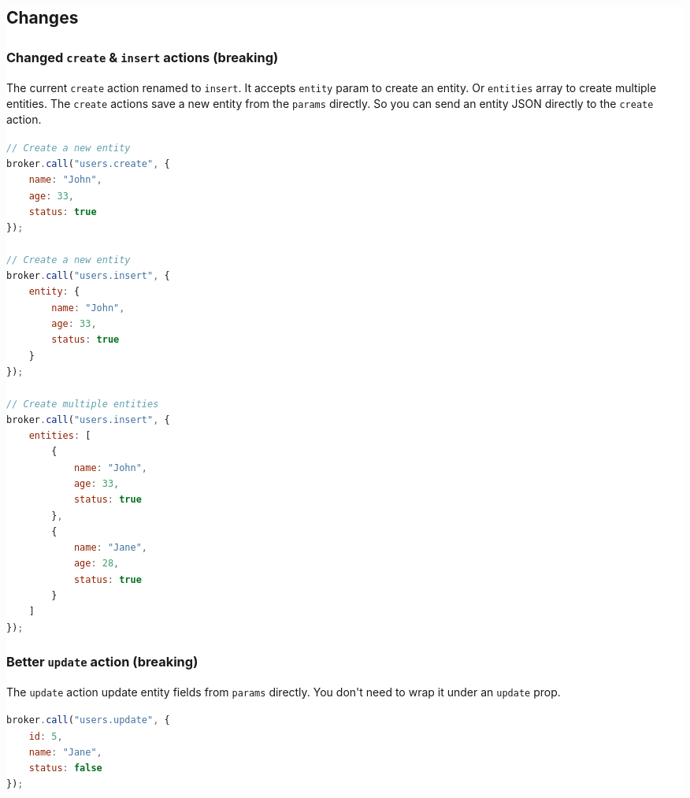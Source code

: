 ## Changes

### Changed `create` & `insert` actions (breaking)
The current `create` action renamed to `insert`. It accepts `entity` param to create an entity. Or `entities` array to create multiple entities.
The `create` actions save a new entity from the `params` directly. So you can send an entity JSON directly to the `create` action.
```js
// Create a new entity
broker.call("users.create", {
    name: "John",
    age: 33,
    status: true
});

// Create a new entity
broker.call("users.insert", {
    entity: {
        name: "John",
        age: 33,
        status: true
    }
});

// Create multiple entities
broker.call("users.insert", {
    entities: [
        {
            name: "John",
            age: 33,
            status: true
        },
        {
            name: "Jane",
            age: 28,
            status: true
        }
    ]
});
```

### Better `update` action (breaking)
The `update` action update entity fields from `params` directly. You don't need to wrap it under an `update` prop.
```js
broker.call("users.update", {
    id: 5,
    name: "Jane",
    status: false
});
```
